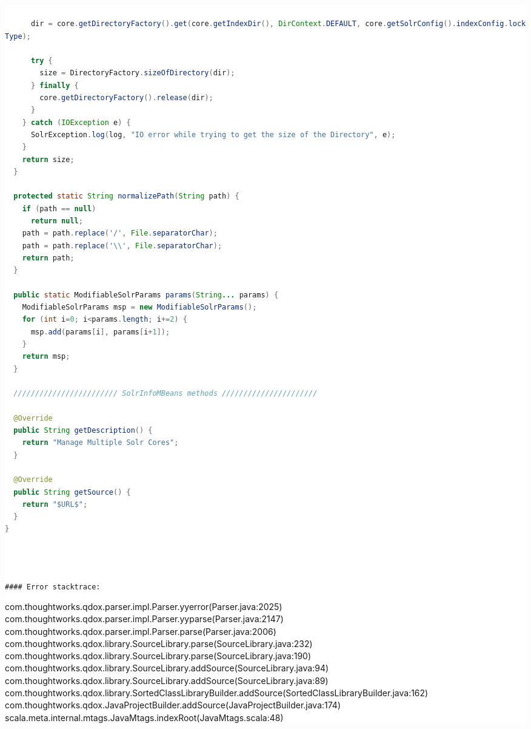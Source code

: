 ```java

      dir = core.getDirectoryFactory().get(core.getIndexDir(), DirContext.DEFAULT, core.getSolrConfig().indexConfig.lockType); 

      try {
        size = DirectoryFactory.sizeOfDirectory(dir);
      } finally {
        core.getDirectoryFactory().release(dir);
      }
    } catch (IOException e) {
      SolrException.log(log, "IO error while trying to get the size of the Directory", e);
    }
    return size;
  }

  protected static String normalizePath(String path) {
    if (path == null)
      return null;
    path = path.replace('/', File.separatorChar);
    path = path.replace('\\', File.separatorChar);
    return path;
  }

  public static ModifiableSolrParams params(String... params) {
    ModifiableSolrParams msp = new ModifiableSolrParams();
    for (int i=0; i<params.length; i+=2) {
      msp.add(params[i], params[i+1]);
    }
    return msp;
  }

  //////////////////////// SolrInfoMBeans methods //////////////////////

  @Override
  public String getDescription() {
    return "Manage Multiple Solr Cores";
  }

  @Override
  public String getSource() {
    return "$URL$";
  }
}
```

```



#### Error stacktrace:

```
com.thoughtworks.qdox.parser.impl.Parser.yyerror(Parser.java:2025)
	com.thoughtworks.qdox.parser.impl.Parser.yyparse(Parser.java:2147)
	com.thoughtworks.qdox.parser.impl.Parser.parse(Parser.java:2006)
	com.thoughtworks.qdox.library.SourceLibrary.parse(SourceLibrary.java:232)
	com.thoughtworks.qdox.library.SourceLibrary.parse(SourceLibrary.java:190)
	com.thoughtworks.qdox.library.SourceLibrary.addSource(SourceLibrary.java:94)
	com.thoughtworks.qdox.library.SourceLibrary.addSource(SourceLibrary.java:89)
	com.thoughtworks.qdox.library.SortedClassLibraryBuilder.addSource(SortedClassLibraryBuilder.java:162)
	com.thoughtworks.qdox.JavaProjectBuilder.addSource(JavaProjectBuilder.java:174)
	scala.meta.internal.mtags.JavaMtags.indexRoot(JavaMtags.scala:48)